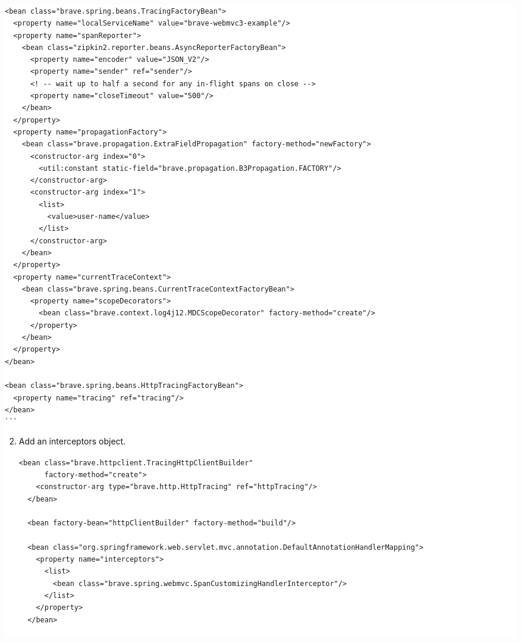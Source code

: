     <bean class="brave.spring.beans.TracingFactoryBean">
      <property name="localServiceName" value="brave-webmvc3-example"/>
      <property name="spanReporter">
        <bean class="zipkin2.reporter.beans.AsyncReporterFactoryBean">
          <property name="encoder" value="JSON_V2"/>
          <property name="sender" ref="sender"/>
          <! -- wait up to half a second for any in-flight spans on close -->
          <property name="closeTimeout" value="500"/>
        </bean>
      </property>
      <property name="propagationFactory">
        <bean class="brave.propagation.ExtraFieldPropagation" factory-method="newFactory">
          <constructor-arg index="0">
            <util:constant static-field="brave.propagation.B3Propagation.FACTORY"/>
          </constructor-arg>
          <constructor-arg index="1">
            <list>
              <value>user-name</value>
            </list>
          </constructor-arg>
        </bean>
      </property>
      <property name="currentTraceContext">
        <bean class="brave.spring.beans.CurrentTraceContextFactoryBean">
          <property name="scopeDecorators">
            <bean class="brave.context.log4j12.MDCScopeDecorator" factory-method="create"/>
          </property>
        </bean>
      </property>
    </bean>
    
    <bean class="brave.spring.beans.HttpTracingFactoryBean">
      <property name="tracing" ref="tracing"/>
    </bean>
    ```

2.  Add an interceptors object.

    ```
    <bean class="brave.httpclient.TracingHttpClientBuilder"
          factory-method="create">
        <constructor-arg type="brave.http.HttpTracing" ref="httpTracing"/>
      </bean>
    
      <bean factory-bean="httpClientBuilder" factory-method="build"/>
    
      <bean class="org.springframework.web.servlet.mvc.annotation.DefaultAnnotationHandlerMapping">
        <property name="interceptors">
          <list>
            <bean class="brave.spring.webmvc.SpanCustomizingHandlerInterceptor"/>
          </list>
        </property>
      </bean>
    